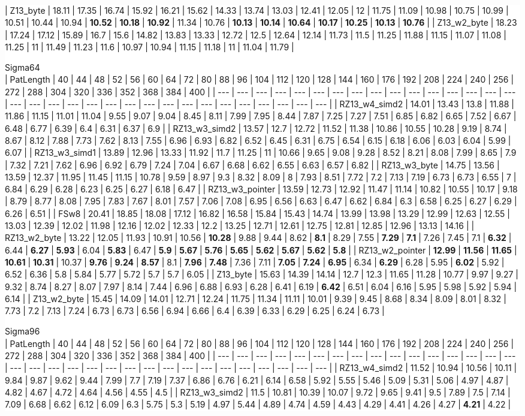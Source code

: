 |  Z13_byte  |  18.11  |  17.35  |  16.74  |  15.92  |  16.21  |  15.62  |  14.33  |  13.74  |  13.03  |  12.41  |  12.05  |  12  |  11.75  |  11.09  |  10.98  |  10.75  |  10.99  |  10.51  |  10.44  |  10.94  |   **10.52**   |   **10.18**   |   **10.92**   |  11.34  |  10.76  |   **10.13**   |   **10.14**   |   **10.64**   |   **10.17**   |   **10.25**   |   **10.13**   |   **10.76**   |
|  Z13_w2_byte  |  18.23  |  17.24  |  17.12  |  15.89  |  16.7  |  15.6  |  14.82  |  13.83  |  13.33  |  12.72  |  12.5  |  12.64  |  12.14  |  11.73  |  11.5  |  11.25  |  11.88  |  11.15  |  11.07  |  11.08  |  11.25  |  11  |  11.49  |  11.23  |  11.6  |  10.97  |  10.94  |  11.15  |  11.18  |  11  |  11.04  |  11.79  |
  
Sigma64  
|  PatLength  |  40  |  44  |  48  |  52  |  56  |  60  |  64  |  72  |  80  |  88  |  96  |  104  |  112  |  120  |  128  |  144  |  160  |  176  |  192  |  208  |  224  |  240  |  256  |  272  |  288  |  304  |  320  |  336  |  352  |  368  |  384  |  400  |
| ---  |  ---  |  ---  |  ---  |  ---  |  ---  |  ---  |  ---  |  ---  |  ---  |  ---  |  ---  |  ---  |  ---  |  ---  |  ---  |  ---  |  ---  |  ---  |  ---  |  ---  |  ---  |  ---  |  ---  |  ---  |  ---  |  ---  |  ---  |  ---  |  ---  |  ---  |  ---  |  ---  |
|  RZ13_w4_simd2  |  14.01  |  13.43  |  13.8  |  11.88  |  11.86  |  11.15  |  11.01  |  11.04  |  9.55  |  9.07  |  9.04  |  8.45  |  8.11  |  7.99  |  7.95  |  8.44  |  7.87  |  7.25  |  7.27  |  7.51  |  6.85  |  6.82  |  6.65  |  7.52  |  6.67  |  6.48  |  6.77  |  6.39  |  6.4  |  6.31  |  6.37  |  6.9  |
|  RZ13_w3_simd2  |  13.57  |  12.7  |  12.72  |  11.52  |  11.38  |  10.86  |  10.55  |  10.28  |  9.19  |  8.74  |  8.67  |  8.12  |  7.88  |  7.73  |  7.62  |  8.13  |  7.55  |  6.96  |  6.93  |  6.82  |  6.52  |  6.45  |  6.31  |  6.75  |  6.54  |  6.15  |  6.18  |  6.06  |  6.03  |  6.04  |  5.99  |  6.07  |
|  RZ13_w3_simd1  |  13.89  |  12.96  |  13.33  |  11.92  |  11.7  |  11.25  |  11  |  10.66  |  9.65  |  9.08  |  9.28  |  8.52  |  8.21  |  8.08  |  7.99  |  8.65  |  7.9  |  7.32  |  7.21  |  7.62  |  6.96  |  6.92  |  6.79  |  7.24  |  7.04  |  6.67  |  6.68  |  6.62  |  6.55  |  6.63  |  6.57  |  6.82  |
|  RZ13_w3_byte  |  14.75  |  13.56  |  13.59  |  12.37  |  11.95  |  11.45  |  11.15  |  10.78  |  9.59  |  8.97  |  9.3  |  8.32  |  8.09  |  8  |  7.93  |  8.51  |  7.72  |  7.2  |  7.13  |  7.19  |  6.73  |  6.73  |  6.55  |  7  |  6.84  |  6.29  |  6.28  |  6.23  |  6.25  |  6.27  |  6.18  |  6.47  |
|  RZ13_w3_pointer  |  13.59  |  12.73  |  12.92  |  11.47  |  11.14  |  10.82  |  10.55  |  10.17  |  9.18  |  8.79  |  8.77  |  8.08  |  7.95  |  7.83  |  7.67  |  8.01  |  7.57  |  7.06  |  7.08  |  6.95  |  6.56  |  6.63  |  6.47  |  6.62  |  6.84  |  6.3  |  6.58  |  6.25  |  6.27  |  6.29  |  6.26  |  6.51  |
|  FSw8  |  20.41  |  18.85  |  18.08  |  17.12  |  16.82  |  16.58  |  15.84  |  15.43  |  14.74  |  13.99  |  13.98  |  13.29  |  12.99  |  12.63  |  12.55  |  13.03  |  12.39  |  12.02  |  11.98  |  12.16  |  12.02  |  12.33  |  12.2  |  13.25  |  12.71  |  12.61  |  12.75  |  12.81  |  12.85  |  12.96  |  13.13  |  14.16  |
|  RZ13_w2_byte  |  13.22  |  12.05  |  11.93  |  10.91  |  10.56  |   **10.28**   |  9.88  |  9.44  |  8.62  |   **8.1**   |  8.29  |  7.55  |   **7.29**   |   **7.1**   |  7.26  |  7.45  |  7.1  |   **6.32**   |  6.44  |   **6.27**   |   **5.93**   |  6.04  |   **5.83**   |  6.47  |   **5.9**   |   **5.67**   |   **5.76**   |   **5.65**   |   **5.62**   |   **5.67**   |   **5.62**   |   **5.8**   |
|  RZ13_w2_pointer  |   **12.99**   |   **11.56**   |   **11.65**   |   **10.61**   |   **10.31**   |  10.37  |   **9.76**   |   **9.24**   |   **8.57**   |  8.1  |   **7.96**   |   **7.48**   |  7.36  |  7.11  |   **7.05**   |   **7.24**   |   **6.95**   |  6.34  |   **6.29**   |  6.28  |  5.95  |   **6.02**   |  5.92  |  6.52  |  6.36  |  5.8  |  5.84  |  5.77  |  5.72  |  5.7  |  5.7  |  6.05  |
|  Z13_byte  |  15.63  |  14.39  |  14.14  |  12.7  |  12.3  |  11.65  |  11.28  |  10.77  |  9.97  |  9.27  |  9.32  |  8.74  |  8.27  |  8.07  |  7.97  |  8.14  |  7.44  |  6.96  |  6.88  |  6.93  |  6.28  |  6.41  |  6.19  |   **6.42**   |  6.51  |  6.04  |  6.16  |  5.95  |  5.98  |  5.92  |  5.94  |  6.14  |
|  Z13_w2_byte  |  15.45  |  14.09  |  14.01  |  12.71  |  12.24  |  11.75  |  11.34  |  11.11  |  10.01  |  9.39  |  9.45  |  8.68  |  8.34  |  8.09  |  8.01  |  8.32  |  7.73  |  7.2  |  7.13  |  7.24  |  6.73  |  6.73  |  6.56  |  6.94  |  6.66  |  6.4  |  6.39  |  6.33  |  6.29  |  6.25  |  6.24  |  6.73  |
  
Sigma96  
|  PatLength  |  40  |  44  |  48  |  52  |  56  |  60  |  64  |  72  |  80  |  88  |  96  |  104  |  112  |  120  |  128  |  144  |  160  |  176  |  192  |  208  |  224  |  240  |  256  |  272  |  288  |  304  |  320  |  336  |  352  |  368  |  384  |  400  |
| ---  |  ---  |  ---  |  ---  |  ---  |  ---  |  ---  |  ---  |  ---  |  ---  |  ---  |  ---  |  ---  |  ---  |  ---  |  ---  |  ---  |  ---  |  ---  |  ---  |  ---  |  ---  |  ---  |  ---  |  ---  |  ---  |  ---  |  ---  |  ---  |  ---  |  ---  |  ---  |  ---  |
|  RZ13_w4_simd2  |  11.52  |  10.94  |  10.56  |  10.11  |  9.84  |  9.87  |  9.62  |  9.44  |  7.99  |  7.7  |  7.19  |  7.37  |  6.86  |  6.76  |  6.21  |  6.14  |  6.58  |  5.92  |  5.55  |  5.46  |  5.09  |  5.31  |  5.06  |  4.97  |  4.87  |  4.82  |  4.67  |  4.72  |  4.64  |  4.56  |  4.55  |  4.5  |
|  RZ13_w3_simd2  |  11.5  |  10.81  |  10.39  |  10.07  |  9.72  |  9.65  |  9.41  |  9.5  |  7.89  |  7.5  |  7.14  |  7.09  |  6.68  |  6.62  |  6.12  |  6.09  |  6.3  |  5.75  |  5.3  |  5.19  |  4.97  |  5.44  |  4.89  |  4.74  |  4.59  |  4.43  |  4.29  |  4.41  |  4.26  |  4.27  |   **4.21**   |  4.22  |
